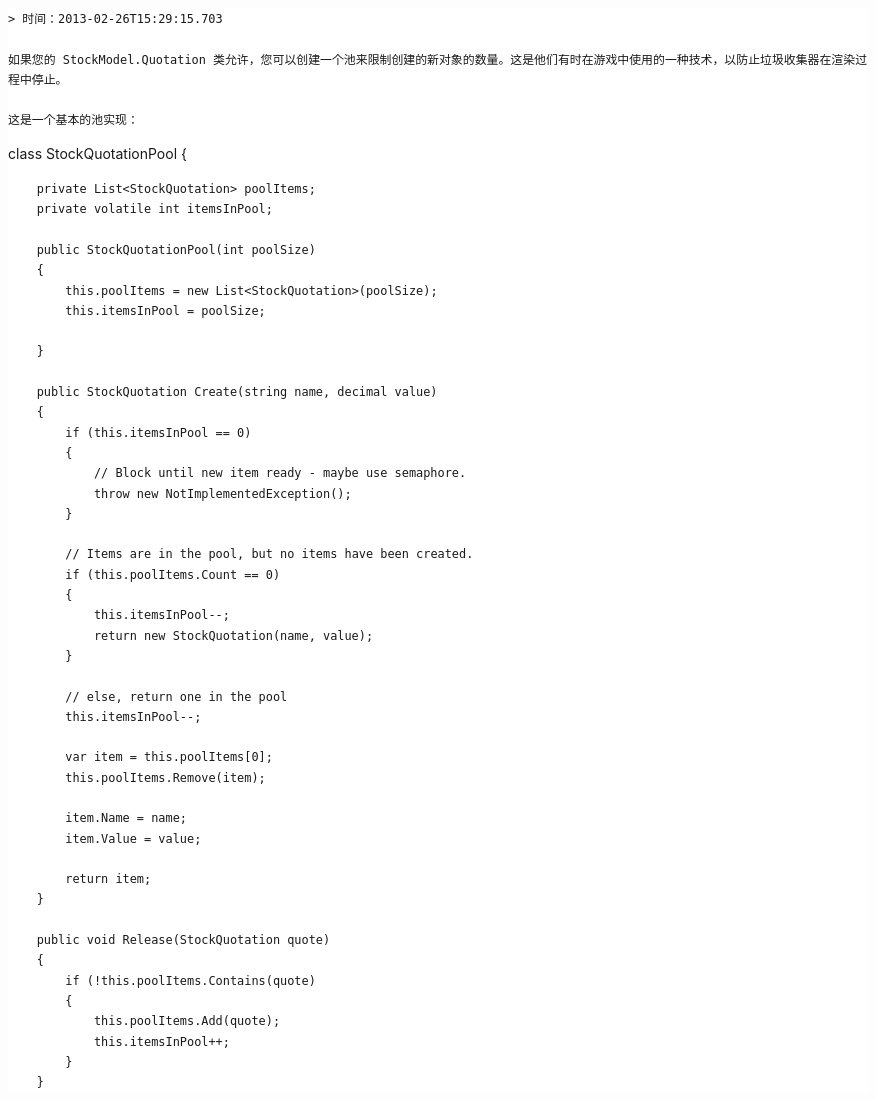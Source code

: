 ```
> 时间：2013-02-26T15:29:15.703

如果您的 StockModel.Quotation 类允许，您可以创建一个池来限制创建的新对象的数量。这是他们有时在游戏中使用的一种技术，以防止垃圾收集器在渲染过程中停止。

这是一个基本的池实现：

```
 class StockQuotationPool
    {

        private List<StockQuotation> poolItems;
        private volatile int itemsInPool;

        public StockQuotationPool(int poolSize)
        {
            this.poolItems = new List<StockQuotation>(poolSize);
            this.itemsInPool = poolSize;

        }

        public StockQuotation Create(string name, decimal value)
        {
            if (this.itemsInPool == 0)
            {
                // Block until new item ready - maybe use semaphore.
                throw new NotImplementedException();
            }

            // Items are in the pool, but no items have been created.
            if (this.poolItems.Count == 0)
            {
                this.itemsInPool--;
                return new StockQuotation(name, value);
            }

            // else, return one in the pool
            this.itemsInPool--;

            var item = this.poolItems[0];
            this.poolItems.Remove(item);

            item.Name = name;
            item.Value = value;

            return item;
        }

        public void Release(StockQuotation quote)
        {
            if (!this.poolItems.Contains(quote)
            {
                this.poolItems.Add(quote);
                this.itemsInPool++;
            }
        }
